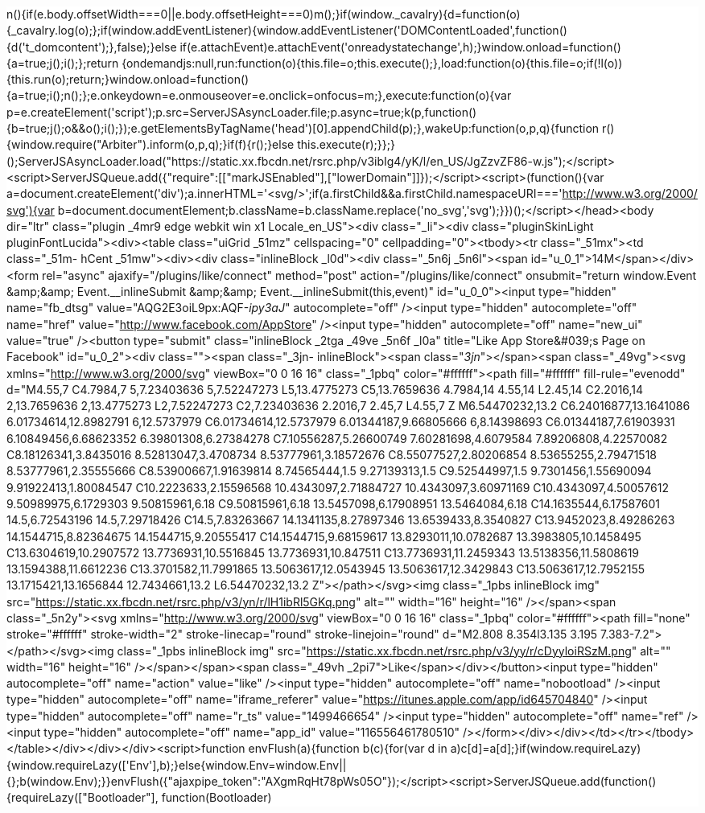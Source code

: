 n(){if(e.body.offsetWidth===0||e.body.offsetHeight===0)m();}if(window._cavalry){d=function(o){_cavalry.log(o);};if(window.addEventListener){window.addEventListener('DOMContentLoaded',function(){d('t_domcontent');},false);}else if(e.attachEvent)e.attachEvent('onreadystatechange',h);}window.onload=function(){a=true;j();i();};return {ondemandjs:null,run:function(o){this.file=o;this.execute();},load:function(o){this.file=o;if(!l(o)){this.run(o);return;}window.onload=function(){a=true;i();n();};e.onkeydown=e.onmouseover=e.onclick=onfocus=m;},execute:function(o){var p=e.createElement('script');p.src=ServerJSAsyncLoader.file;p.async=true;k(p,function(){b=true;j();o&amp;&amp;o();i();});e.getElementsByTagName('head')[0].appendChild(p);},wakeUp:function(o,p,q){function r(){window.require("Arbiter").inform(o,p,q);}if(f){r();}else this.execute(r);}};}();ServerJSAsyncLoader.load("https:\/\/static.xx.fbcdn.net\/rsrc.php\/v3ibIg4\/yK\/l\/en_US\/JgZzvZF86-w.js");&lt;/script>&lt;script>ServerJSQueue.add({"require":[["markJSEnabled"],["lowerDomain"]]});&lt;/script>&lt;script>(function(){var a=document.createElement('div');a.innerHTML='&lt;svg/>';if(a.firstChild&amp;&amp;a.firstChild.namespaceURI==='http://www.w3.org/2000/svg'){var b=document.documentElement;b.className=b.className.replace('no_svg','svg');}})();&lt;/script>&lt;/head>&lt;body dir="ltr" class="plugin _4mr9 edge webkit win x1 Locale_en_US">&lt;div class="_li">&lt;div class="pluginSkinLight pluginFontLucida">&lt;div>&lt;table class="uiGrid _51mz" cellspacing="0" cellpadding="0">&lt;tbody>&lt;tr class="_51mx">&lt;td class="_51m- hCent _51mw">&lt;div>&lt;div class="inlineBlock _l0d">&lt;div class="_5n6j _5n6l">&lt;span id="u_0_1">14M&lt;/span>&lt;/div>&lt;form rel="async" ajaxify="/plugins/like/connect" method="post" action="/plugins/like/connect" onsubmit="return window.Event &amp;amp;&amp;amp; Event.__inlineSubmit &amp;amp;&amp;amp; Event.__inlineSubmit(this,event)" id="u_0_0">&lt;input type="hidden" name="fb_dtsg" value="AQG2E3oiL9px:AQF-_ipy3aJ_" autocomplete="off" />&lt;input type="hidden" autocomplete="off" name="href" value="http://www.facebook.com/AppStore" />&lt;input type="hidden" autocomplete="off" name="new_ui" value="true" />&lt;button type="submit" class="inlineBlock _2tga _49ve _5n6f _l0a" title="Like App Store&amp;#039;s Page on Facebook" id="u_0_2">&lt;div class="">&lt;span class="_3jn- inlineBlock">&lt;span class="_3jn_">&lt;/span>&lt;span class="_49vg">&lt;svg xmlns="http://www.w3.org/2000/svg" viewBox="0 0 16 16" class="_1pbq" color="#ffffff">&lt;path fill="#ffffff" fill-rule="evenodd" d="M4.55,7 C4.7984,7 5,7.23403636 5,7.52247273 L5,13.4775273           C5,13.7659636 4.7984,14 4.55,14 L2.45,14 C2.2016,14 2,13.7659636           2,13.4775273 L2,7.52247273 C2,7.23403636 2.2016,7 2.45,7 L4.55,7 Z           M6.54470232,13.2 C6.24016877,13.1641086 6.01734614,12.8982791           6,12.5737979 C6.01734614,12.5737979 6.01344187,9.66805666 6,8.14398693           C6.01344187,7.61903931 6.10849456,6.68623352 6.39801308,6.27384278           C7.10556287,5.26600749 7.60281698,4.6079584 7.89206808,4.22570082           C8.18126341,3.8435016 8.52813047,3.4708734 8.53777961,3.18572676           C8.55077527,2.80206854 8.53655255,2.79471518 8.53777961,2.35555666           C8.53900667,1.91639814 8.74565444,1.5 9.27139313,1.5 C9.52544997,1.5           9.7301456,1.55690094 9.91922413,1.80084547 C10.2223633,2.15596568           10.4343097,2.71884727 10.4343097,3.60971169 C10.4343097,4.50057612           9.50989975,6.1729303 9.50815961,6.18 C9.50815961,6.18           13.5457098,6.17908951 13.5464084,6.18 C14.1635544,6.17587601           14.5,6.72543196 14.5,7.29718426 C14.5,7.83263667 14.1341135,8.27897346           13.6539433,8.3540827 C13.9452023,8.49286263 14.1544715,8.82364675           14.1544715,9.20555417 C14.1544715,9.68159617 13.8293011,10.0782687           13.3983805,10.1458495 C13.6304619,10.2907572 13.7736931,10.5516845           13.7736931,10.847511 C13.7736931,11.2459343 13.5138356,11.5808619           13.1594388,11.6612236 C13.3701582,11.7991865 13.5063617,12.0543945           13.5063617,12.3429843 C13.5063617,12.7952155 13.1715421,13.1656844           12.7434661,13.2 L6.54470232,13.2 Z">&lt;/path>&lt;/svg>&lt;img class="_1pbs inlineBlock img" src="https://static.xx.fbcdn.net/rsrc.php/v3/yn/r/lH1ibRl5GKq.png" alt="" width="16" height="16" />&lt;/span>&lt;span class="_5n2y">&lt;svg xmlns="http://www.w3.org/2000/svg" viewBox="0 0 16 16" class="_1pbq" color="#ffffff">&lt;path fill="none" stroke="#ffffff" stroke-width="2" stroke-linecap="round" stroke-linejoin="round" d="M2.808 8.354l3.135 3.195 7.383-7.2">&lt;/path>&lt;/svg>&lt;img class="_1pbs inlineBlock img" src="https://static.xx.fbcdn.net/rsrc.php/v3/yy/r/cDyyloiRSzM.png" alt="" width="16" height="16" />&lt;/span>&lt;/span>&lt;span class="_49vh _2pi7">Like&lt;/span>&lt;/div>&lt;/button>&lt;input type="hidden" autocomplete="off" name="action" value="like" />&lt;input type="hidden" autocomplete="off" name="nobootload" />&lt;input type="hidden" autocomplete="off" name="iframe_referer" value="https://itunes.apple.com/app/id645704840" />&lt;input type="hidden" autocomplete="off" name="r_ts" value="1499466654" />&lt;input type="hidden" autocomplete="off" name="ref" />&lt;input type="hidden" autocomplete="off" name="app_id" value="116556461780510" />&lt;/form>&lt;/div>&lt;/div>&lt;/td>&lt;/tr>&lt;/tbody>&lt;/table>&lt;/div>&lt;/div>&lt;/div>&lt;script>function envFlush(a){function b(c){for(var d in a)c[d]=a[d];}if(window.requireLazy){window.requireLazy(['Env'],b);}else{window.Env=window.Env||{};b(window.Env);}}envFlush({"ajaxpipe_token":"AXgmRqHt78pWs05O"});&lt;/script>&lt;script>ServerJSQueue.add(function(){requireLazy(["Bootloader"], function(Bootloader)